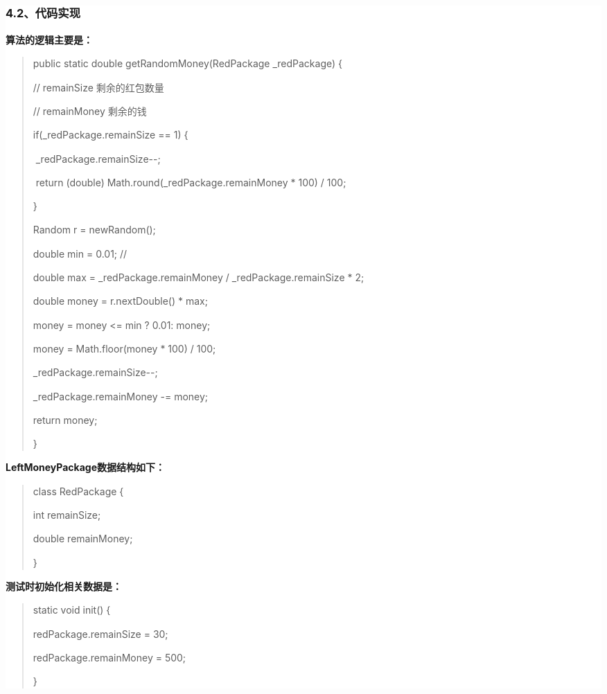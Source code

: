 ### 4.2、代码实现

**算法的逻辑主要是：**

> public static double getRandomMoney(RedPackage _redPackage) {
>
> // remainSize 剩余的红包数量
>
> // remainMoney 剩余的钱
>
> if(_redPackage.remainSize == 1) {
>
> ​    _redPackage.remainSize--; 
>
> ​    return (double) Math.round(_redPackage.remainMoney * 100) / 100; 
>
> }
>
> Random r   = newRandom(); 
>
> double min  = 0.01; //
>
> double max  = _redPackage.remainMoney / _redPackage.remainSize * 2; 
>
> double money = r.nextDouble() * max; 
>
> money = money <= min ? 0.01: money; 
>
> money = Math.floor(money * 100) / 100; 
>
> _redPackage.remainSize--; 
>
> _redPackage.remainMoney -= money; 
>
> return money; 
>
> }

**LeftMoneyPackage数据结构如下：**

> class RedPackage {
>
> int remainSize; 
>
> double remainMoney; 
>
> }

**测试时初始化相关数据是：**

> static void init() {
>
> redPackage.remainSize = 30; 
>
> redPackage.remainMoney = 500; 
>
> }
